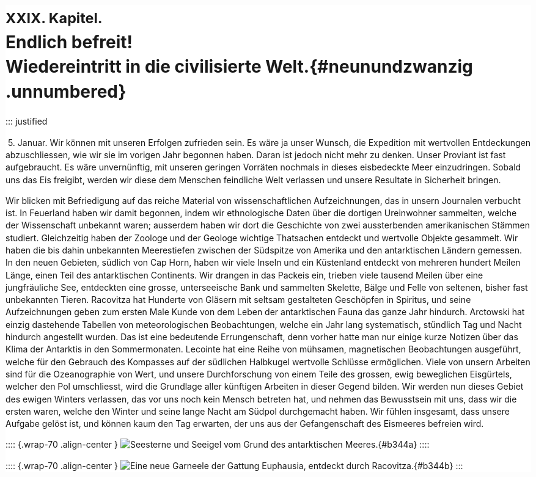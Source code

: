 # <small>XXIX. Kapitel.</small><br />Endlich befreit!<br /> Wiedereintritt in die civilisierte Welt.{#neunundzwanzig .unnumbered}

::: justified

&nbsp;5. Januar. Wir können mit unseren Erfolgen zufrieden sein. Es wäre ja
unser Wunsch, die Expedition mit wertvollen Entdeckungen abzuschliessen, wie wir
sie im vorigen Jahr begonnen haben. Daran ist jedoch nicht mehr zu denken. Unser
Proviant ist fast aufgebraucht. Es wäre unvernünftig, mit unseren geringen
Vorräten nochmals in dieses eisbedeckte Meer einzudringen. Sobald uns das Eis
freigibt, werden wir diese dem Menschen feindliche Welt verlassen und unsere
Resultate in Sicherheit bringen.

Wir blicken mit Befriedigung auf das reiche Material von wissenschaftlichen
Aufzeichnungen, das in unsern Journalen verbucht ist. In Feuerland haben wir
damit begonnen, indem wir ethnologische Daten über die dortigen Ureinwohner
sammelten, welche der Wissenschaft unbekannt waren; ausserdem haben wir dort die
Geschichte von zwei aussterbenden amerikanischen Stämmen studiert. Gleichzeitig
haben der Zoologe und der Geologe wichtige Thatsachen entdeckt und wertvolle
Objekte gesammelt. Wir haben die bis dahin unbekannten Meerestiefen zwischen der
Südspitze von Amerika und den antarktischen Ländern gemessen. In den neuen
Gebieten, südlich von Cap Horn, haben wir viele Inseln und ein Küstenland
entdeckt von mehreren hundert Meilen Länge, einen Teil des antarktischen
Continents. Wir drangen in das Packeis ein, trieben viele tausend Meilen über
eine jungfräuliche See, entdeckten eine grosse, unterseeische Bank und sammelten
Skelette, Bälge und Felle von seltenen, bisher fast unbekannten Tieren.
Racovitza hat Hunderte von Gläsern mit seltsam gestalteten Geschöpfen in
Spiritus, und seine Aufzeichnungen geben zum ersten Male Kunde von dem Leben der
antarktischen Fauna das ganze Jahr hindurch. Arctowski hat einzig dastehende
Tabellen von meteorologischen Beobachtungen, welche ein Jahr lang systematisch,
stündlich Tag und Nacht hindurch angestellt wurden. Das ist eine bedeutende
Errungenschaft, denn vorher hatte man nur einige kurze Notizen über das Klima
der Antarktis in den Sommermonaten. Lecointe hat eine Reihe von mühsamen,
magnetischen Beobachtungen ausgeführt, welche für den Gebrauch des Kompasses auf
der südlichen Halbkugel wertvolle Schlüsse ermöglichen. Viele von unsern
Arbeiten sind für die Ozeanographie von Wert, und unsere Durchforschung von
einem Teile des grossen, ewig beweglichen Eisgürtels, welcher den Pol
umschliesst, wird die Grundlage aller künftigen Arbeiten in dieser Gegend
bilden. Wir werden nun dieses Gebiet des ewigen Winters verlassen, das vor uns
noch kein Mensch betreten hat, und nehmen das Bewusstsein mit uns, dass wir die
ersten waren, welche den Winter und seine lange Nacht am Südpol durchgemacht
haben. Wir fühlen insgesamt, dass unsere Aufgabe gelöst ist, und können kaum den
Tag erwarten, der uns aus der Gefangenschaft des Eismeeres befreien wird.

:::: {.wrap-70 .align-center }
![Seesterne und Seeigel vom Grund des antarktischen Meeres.](Die_erste_Suedpolarnacht_344a.jpg "Seesterne und Seeigel vom Grund des antarktischen Meeres."){#b344a}
::::

:::: {.wrap-70 .align-center  }
![Eine neue Garneele der Gattung Euphausia, entdeckt durch Racovitza.](Die_erste_Suedpolarnacht_344b.jpg "Eine neue Garneele der Gattung Euphausia, entdeckt durch Racovitza."){#b344b}
:::

